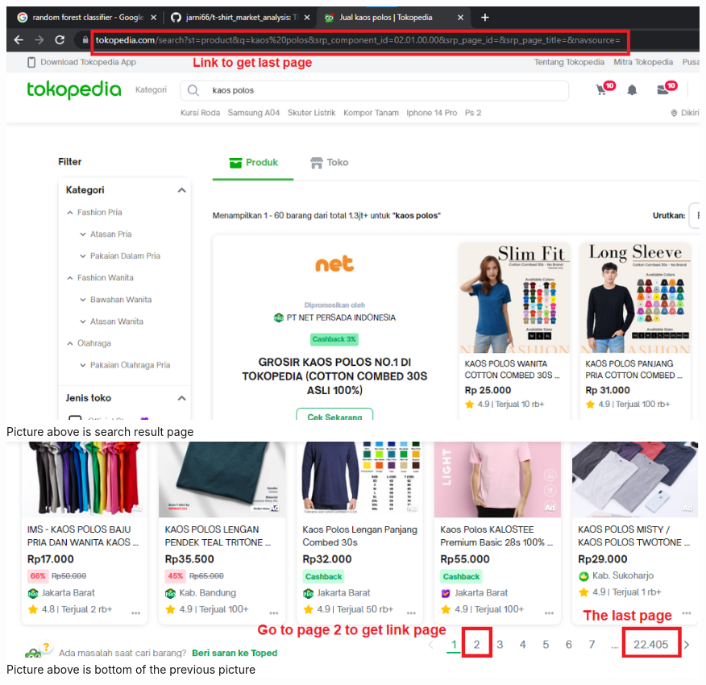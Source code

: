 <img src="picture/image1.png" alt="Logo" width="1000" height="auto">
Picture above is search result page
<img src="picture/image2.png" alt="Logo" width="1000" height="auto">
Picture above is bottom of the previous picture